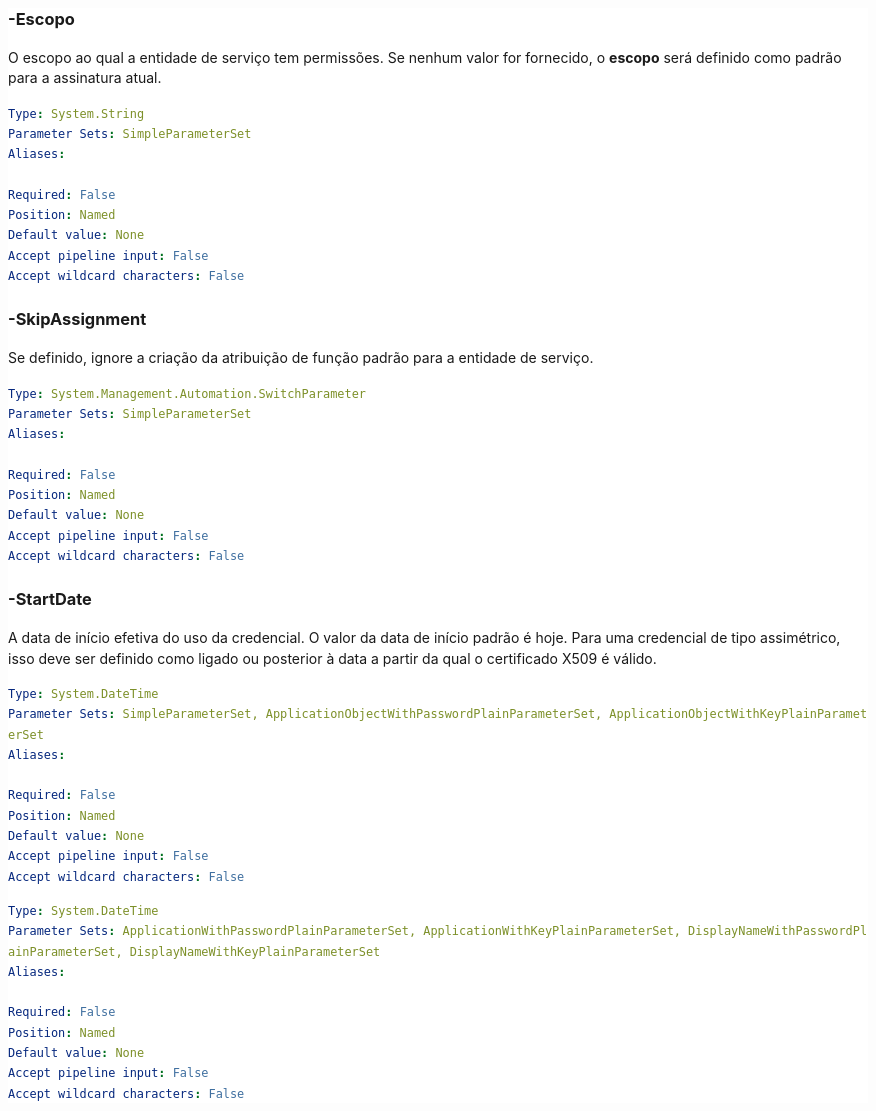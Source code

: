 ### -Escopo

O escopo ao qual a entidade de serviço tem permissões. Se nenhum valor for fornecido, o **escopo** será definido como padrão para a assinatura atual.

```yaml
Type: System.String
Parameter Sets: SimpleParameterSet
Aliases:

Required: False
Position: Named
Default value: None
Accept pipeline input: False
Accept wildcard characters: False
```

### -SkipAssignment

Se definido, ignore a criação da atribuição de função padrão para a entidade de serviço.

```yaml
Type: System.Management.Automation.SwitchParameter
Parameter Sets: SimpleParameterSet
Aliases:

Required: False
Position: Named
Default value: None
Accept pipeline input: False
Accept wildcard characters: False
```

### -StartDate

A data de início efetiva do uso da credencial. O valor da data de início padrão é hoje. Para uma credencial de tipo assimétrico, isso deve ser definido como ligado ou posterior à data a partir da qual o certificado X509 é válido.

```yaml
Type: System.DateTime
Parameter Sets: SimpleParameterSet, ApplicationObjectWithPasswordPlainParameterSet, ApplicationObjectWithKeyPlainParameterSet
Aliases:

Required: False
Position: Named
Default value: None
Accept pipeline input: False
Accept wildcard characters: False
```

```yaml
Type: System.DateTime
Parameter Sets: ApplicationWithPasswordPlainParameterSet, ApplicationWithKeyPlainParameterSet, DisplayNameWithPasswordPlainParameterSet, DisplayNameWithKeyPlainParameterSet
Aliases:

Required: False
Position: Named
Default value: None
Accept pipeline input: False
Accept wildcard characters: False
```
